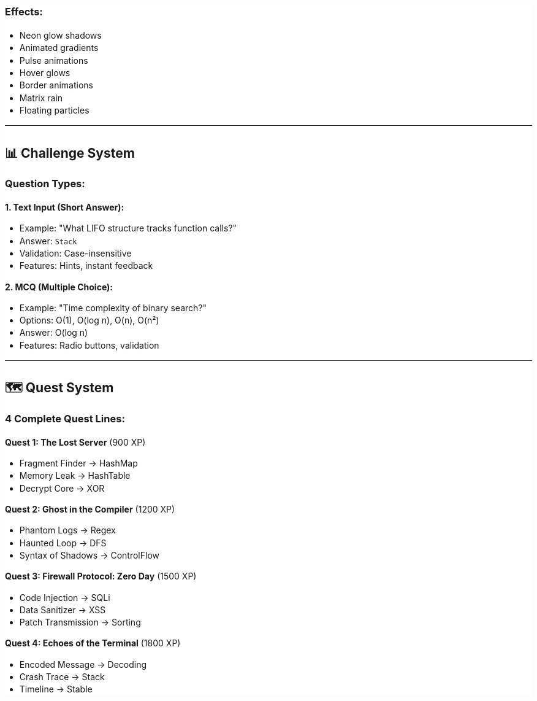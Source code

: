 ### **Effects:**
- Neon glow shadows
- Animated gradients
- Pulse animations
- Hover glows
- Border animations
- Matrix rain
- Floating particles

---

## 📊 **Challenge System**

### **Question Types:**

**1. Text Input (Short Answer):**
- Example: "What LIFO structure tracks function calls?"
- Answer: `Stack`
- Validation: Case-insensitive
- Features: Hints, instant feedback

**2. MCQ (Multiple Choice):**
- Example: "Time complexity of binary search?"
- Options: O(1), O(log n), O(n), O(n²)
- Answer: O(log n)
- Features: Radio buttons, validation

---

## 🗺️ **Quest System**

### **4 Complete Quest Lines:**

**Quest 1: The Lost Server** (900 XP)
- Fragment Finder → HashMap
- Memory Leak → HashTable
- Decrypt Core → XOR

**Quest 2: Ghost in the Compiler** (1200 XP)
- Phantom Logs → Regex
- Haunted Loop → DFS
- Syntax of Shadows → ControlFlow

**Quest 3: Firewall Protocol: Zero Day** (1500 XP)
- Code Injection → SQLi
- Data Sanitizer → XSS
- Patch Transmission → Sorting

**Quest 4: Echoes of the Terminal** (1800 XP)
- Encoded Message → Decoding
- Crash Trace → Stack
- Timeline → Stable
